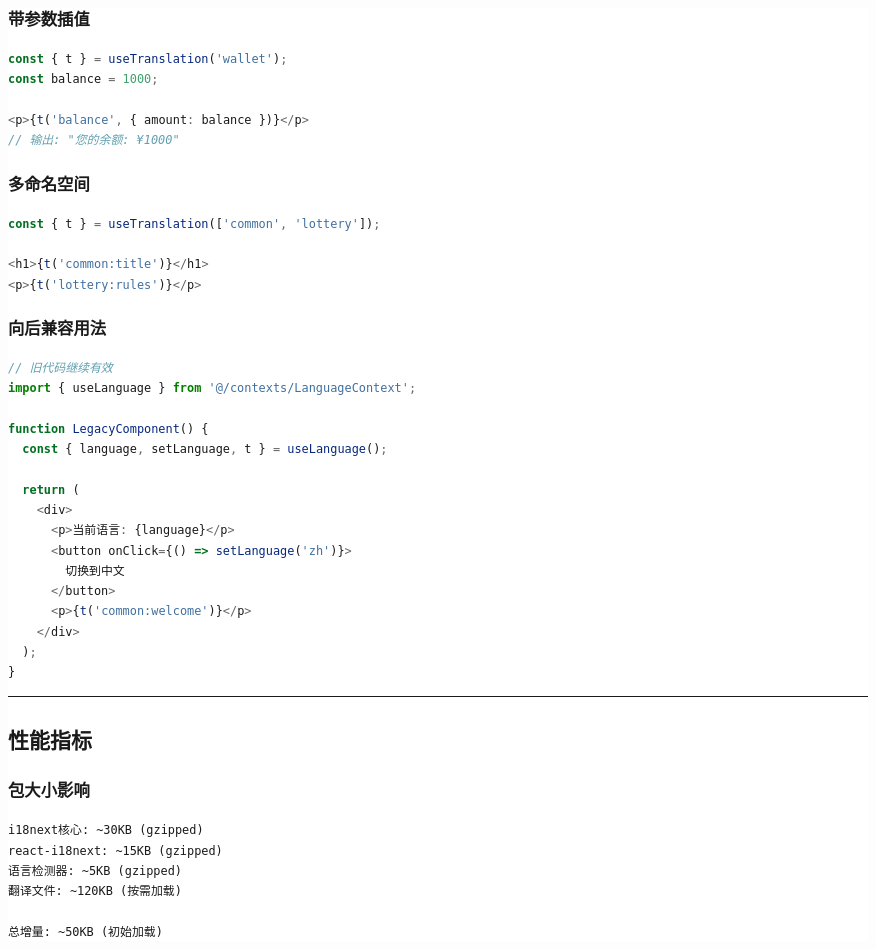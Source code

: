 ### 带参数插值
```typescript
const { t } = useTranslation('wallet');
const balance = 1000;

<p>{t('balance', { amount: balance })}</p>
// 输出: "您的余额: ¥1000"
```

### 多命名空间
```typescript
const { t } = useTranslation(['common', 'lottery']);

<h1>{t('common:title')}</h1>
<p>{t('lottery:rules')}</p>
```

### 向后兼容用法
```typescript
// 旧代码继续有效
import { useLanguage } from '@/contexts/LanguageContext';

function LegacyComponent() {
  const { language, setLanguage, t } = useLanguage();
  
  return (
    <div>
      <p>当前语言: {language}</p>
      <button onClick={() => setLanguage('zh')}>
        切换到中文
      </button>
      <p>{t('common:welcome')}</p>
    </div>
  );
}
```

---

## 性能指标

### 包大小影响
```
i18next核心: ~30KB (gzipped)
react-i18next: ~15KB (gzipped)
语言检测器: ~5KB (gzipped)
翻译文件: ~120KB (按需加载)

总增量: ~50KB (初始加载)
```
